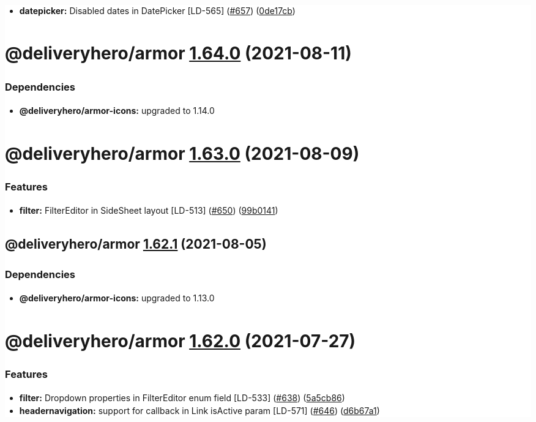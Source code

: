 * **datepicker:** Disabled dates in DatePicker [LD-565] ([#657](https://github.com/deliveryhero/armor/issues/657)) ([0de17cb](https://github.com/deliveryhero/armor/commit/0de17cbf460ec9e47e6fcd552763e076d2d8e8e3))

# @deliveryhero/armor [1.64.0](https://github.com/deliveryhero/armor/compare/@deliveryhero/armor@1.63.0...@deliveryhero/armor@1.64.0) (2021-08-11)





### Dependencies

* **@deliveryhero/armor-icons:** upgraded to 1.14.0

# @deliveryhero/armor [1.63.0](https://github.com/deliveryhero/armor/compare/@deliveryhero/armor@1.62.1...@deliveryhero/armor@1.63.0) (2021-08-09)


### Features

* **filter:** FilterEditor in SideSheet layout [LD-513] ([#650](https://github.com/deliveryhero/armor/issues/650)) ([99b0141](https://github.com/deliveryhero/armor/commit/99b01413ca1855864c3830389d7ddd4da363ee27))

## @deliveryhero/armor [1.62.1](https://github.com/deliveryhero/armor/compare/@deliveryhero/armor@1.62.0...@deliveryhero/armor@1.62.1) (2021-08-05)





### Dependencies

* **@deliveryhero/armor-icons:** upgraded to 1.13.0

# @deliveryhero/armor [1.62.0](https://github.com/deliveryhero/armor/compare/@deliveryhero/armor@1.61.2...@deliveryhero/armor@1.62.0) (2021-07-27)


### Features

* **filter:** Dropdown properties in FilterEditor enum field [LD-533] ([#638](https://github.com/deliveryhero/armor/issues/638)) ([5a5cb86](https://github.com/deliveryhero/armor/commit/5a5cb86dca1e14ac08ca1cdb3e032d86c04f7f47))
* **headernavigation:** support for callback in Link isActive param [LD-571] ([#646](https://github.com/deliveryhero/armor/issues/646)) ([d6b67a1](https://github.com/deliveryhero/armor/commit/d6b67a1547ae32f2b36adc7defde98cd8d1da1db))
